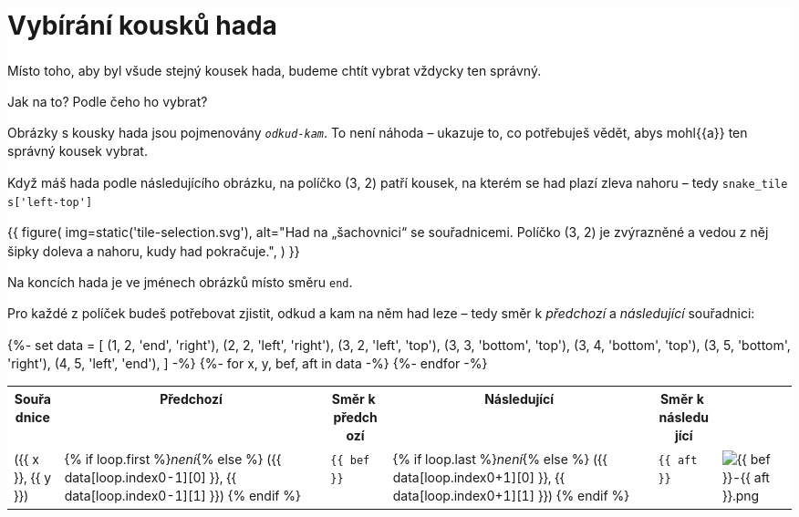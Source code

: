 # Vybírání kousků hada

Místo toho, aby byl všude stejný kousek hada,
budeme chtít vybrat vždycky ten správný.

Jak na to?
Podle čeho ho vybrat?

Obrázky s kousky hada jsou pojmenovány
<code><var>odkud</var>-<var>kam</var></code>.
To není náhoda – ukazuje to, co potřebuješ vědět, abys mohl{{a}} ten správný
kousek vybrat.

Když máš hada podle následujícího obrázku, na políčko (3, 2) patří
kousek, na kterém se had plazí zleva nahoru – tedy `snake_tiles['left-top']`

{{ figure(
    img=static('tile-selection.svg'),
    alt="Had na „šachovnici“ se souřadnicemi. Políčko (3, 2) je zvýrazněné a vedou z něj šipky doleva a nahoru, kudy had pokračuje.",
) }}

Na koncích hada je ve jménech obrázků místo směru `end`.

Pro každé z políček budeš potřebovat zjistit, odkud a kam na něm had leze –
tedy směr k *předchozí* a *následující* souřadnici:

<table class="table">
    <tr>
        <th>Souřadnice</th>
        <th>Předchozí</th>
        <th>Směr k předchozí</th>
        <th>Následující</th>
        <th>Směr k následující</th>
        <th></th>
    </tr>
    {%- set data = [
        (1, 2, 'end', 'right'),
        (2, 2, 'left', 'right'),
        (3, 2, 'left', 'top'),
        (3, 3, 'bottom', 'top'),
        (3, 4, 'bottom', 'top'),
        (3, 5, 'bottom', 'right'),
        (4, 5, 'left', 'end'),
    ] -%}
    {%- for x, y, bef, aft in data -%}
        <tr>
            <td>({{ x }}, {{ y }})</td>
            <td>{% if loop.first %}<em>není</em>{% else %}
                ({{ data[loop.index0-1][0] }}, {{ data[loop.index0-1][1] }})
            {% endif %}</td>
            <td><code>{{ bef }}</code></td>
            <td>{% if loop.last %}<em>není</em>{% else %}
                ({{ data[loop.index0+1][0] }}, {{ data[loop.index0+1][1] }})
            {% endif %}</td>
            <td><code>{{ aft }}</code></td>
            <td>
                <img
                    src="{{ static('snake-tiles/' + bef + '-' + aft + '.png') }}"
                    style="width: 1em"
                    alt="{{ bef }}-{{ aft }}.png"
                >
            </td>
        </tr>
    {%- endfor -%}